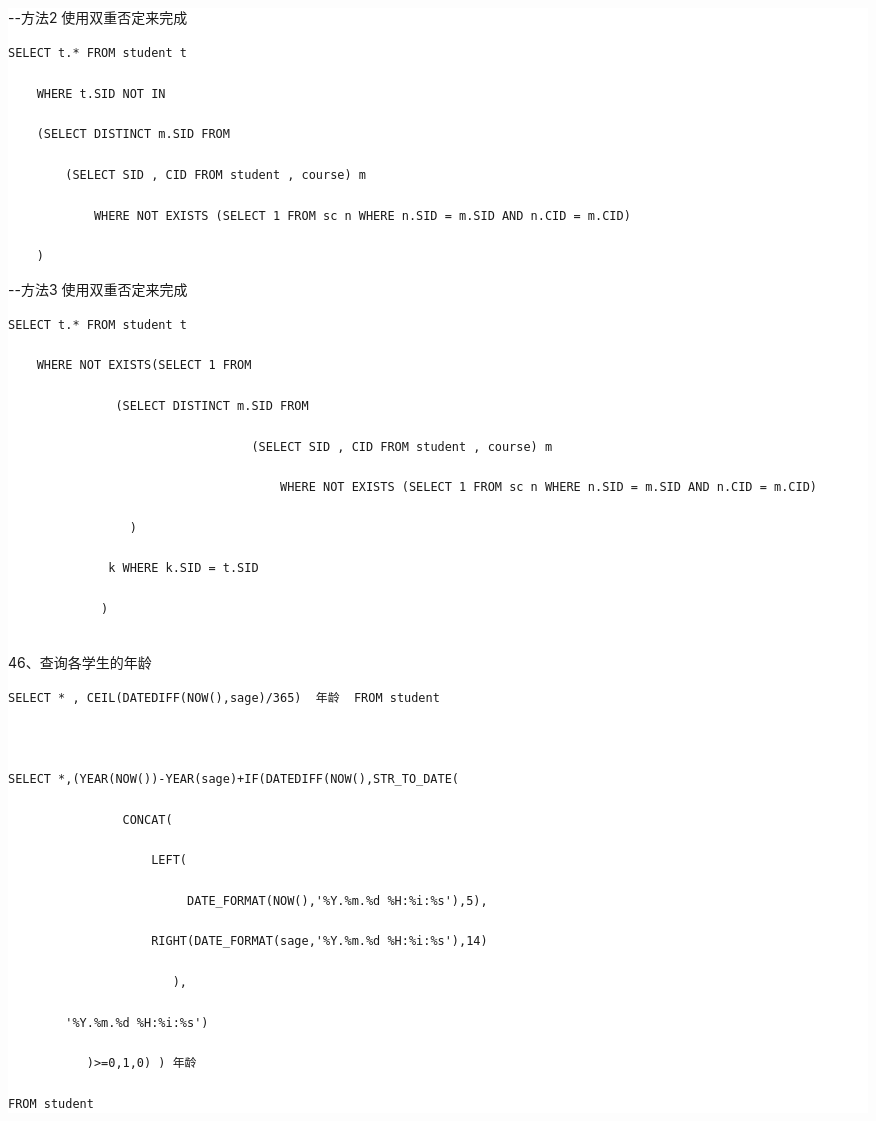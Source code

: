 --方法2 使用双重否定来完成

````properties
SELECT t.* FROM student t

    WHERE t.SID NOT IN

    (SELECT DISTINCT m.SID FROM

        (SELECT SID , CID FROM student , course) m

            WHERE NOT EXISTS (SELECT 1 FROM sc n WHERE n.SID = m.SID AND n.CID = m.CID)

    )
````

--方法3 使用双重否定来完成

```properties
SELECT t.* FROM student t

    WHERE NOT EXISTS(SELECT 1 FROM

               (SELECT DISTINCT m.SID FROM

                                  (SELECT SID , CID FROM student , course) m

                                      WHERE NOT EXISTS (SELECT 1 FROM sc n WHERE n.SID = m.SID AND n.CID = m.CID)

                 )

              k WHERE k.SID = t.SID

             )


```

46、查询各学生的年龄

````properties
SELECT * , CEIL(DATEDIFF(NOW(),sage)/365)  年龄  FROM student



SELECT *,(YEAR(NOW())-YEAR(sage)+IF(DATEDIFF(NOW(),STR_TO_DATE(

                CONCAT(

                    LEFT(

                         DATE_FORMAT(NOW(),'%Y.%m.%d %H:%i:%s'),5),

                    RIGHT(DATE_FORMAT(sage,'%Y.%m.%d %H:%i:%s'),14)

                       ),

        '%Y.%m.%d %H:%i:%s')

           )>=0,1,0) ) 年龄

FROM student
````
